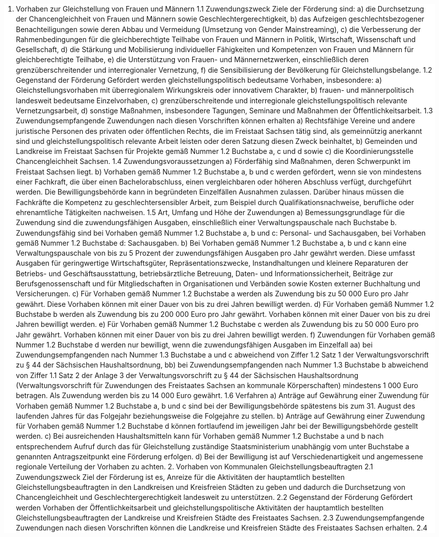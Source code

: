 1. Vorhaben zur Gleichstellung von Frauen und Männern 1.1 Zuwendungszweck Ziele der Förderung sind: a) die Durchsetzung der Chancengleichheit von Frauen und Männern sowie Geschlechtergerechtigkeit, b) das Aufzeigen geschlechtsbezogener Benachteiligungen sowie deren Abbau und Vermeidung (Umsetzung von Gender Mainstreaming), c) die Verbesserung der Rahmenbedingungen für die gleichberechtigte Teilhabe von Frauen und Männern in Politik, Wirtschaft, Wissenschaft und Gesellschaft, d) die Stärkung und Mobilisierung individueller Fähigkeiten und Kompetenzen von Frauen und Männern für gleichberechtigte Teilhabe, e) die Unterstützung von Frauen- und Männernetzwerken, einschließlich deren grenzüberschreitender und interregionaler Vernetzung, f) die Sensibilisierung der Bevölkerung für Gleichstellungsbelange. 1.2 Gegenstand der Förderung Gefördert werden gleichstellungspolitisch bedeutsame Vorhaben, insbesondere: a) Gleichstellungsvorhaben mit überregionalem Wirkungskreis oder innovativem Charakter, b) frauen- und männerpolitisch landesweit bedeutsame Einzelvorhaben, c) grenzüberschreitende und interregionale gleichstellungspolitisch relevante Vernetzungsarbeit, d) sonstige Maßnahmen, insbesondere Tagungen, Seminare und Maßnahmen der Öffentlichkeitsarbeit. 1.3 Zuwendungsempfangende Zuwendungen nach diesen Vorschriften können erhalten a) Rechtsfähige Vereine und andere juristische Personen des privaten oder öffentlichen Rechts, die im Freistaat Sachsen tätig sind, als gemeinnützig anerkannt sind und gleichstellungspolitisch relevante Arbeit leisten oder deren Satzung diesen Zweck beinhaltet, b) Gemeinden und Landkreise im Freistaat Sachsen für Projekte gemäß Nummer 1.2 Buchstabe a, c und d sowie c) die Koordinierungsstelle Chancengleichheit Sachsen. 1.4 Zuwendungsvoraussetzungen a) Förderfähig sind Maßnahmen, deren Schwerpunkt im Freistaat Sachsen liegt. b) Vorhaben gemäß Nummer 1.2 Buchstabe a, b und c werden gefördert, wenn sie von mindestens einer Fachkraft, die über einen Bachelorabschluss, einen vergleichbaren oder höheren Abschluss verfügt, durchgeführt werden. Die Bewilligungsbehörde kann in begründeten Einzelfällen Ausnahmen zulassen. Darüber hinaus müssen die Fachkräfte die Kompetenz zu geschlechtersensibler Arbeit, zum Beispiel durch Qualifikationsnachweise, berufliche oder ehrenamtliche Tätigkeiten nachweisen. 1.5 Art, Umfang und Höhe der Zuwendungen a) Bemessungsgrundlage für die Zuwendung sind die zuwendungsfähigen Ausgaben, einschließlich einer Verwaltungspauschale nach Buchstabe b. Zuwendungsfähig sind bei Vorhaben gemäß Nummer 1.2 Buchstabe a, b und c: Personal- und Sachausgaben, bei Vorhaben gemäß Nummer 1.2 Buchstabe d: Sachausgaben. b) Bei Vorhaben gemäß Nummer 1.2 Buchstabe a, b und c kann eine Verwaltungspauschale von bis zu 5 Prozent der zuwendungsfähigen Ausgaben pro Jahr gewährt werden. Diese umfasst Ausgaben für geringwertige Wirtschaftsgüter, Repräsentationszwecke, Instandhaltungen und kleinere Reparaturen der Betriebs- und Geschäftsausstattung, betriebsärztliche Betreuung, Daten- und Informationssicherheit, Beiträge zur Berufsgenossenschaft und für Mitgliedschaften in Organisationen und Verbänden sowie Kosten externer Buchhaltung und Versicherungen. c) Für Vorhaben gemäß Nummer 1.2 Buchstabe a werden als Zuwendung bis zu 50 000 Euro pro Jahr gewährt. Diese Vorhaben können mit einer Dauer von bis zu drei Jahren bewilligt werden. d) Für Vorhaben gemäß Nummer 1.2 Buchstabe b werden als Zuwendung bis zu 200 000 Euro pro Jahr gewährt. Vorhaben können mit einer Dauer von bis zu drei Jahren bewilligt werden. e) Für Vorhaben gemäß Nummer 1.2 Buchstabe c werden als Zuwendung bis zu 50 000 Euro pro Jahr gewährt. Vorhaben können mit einer Dauer von bis zu drei Jahren bewilligt werden. f) Zuwendungen für Vorhaben gemäß Nummer 1.2 Buchstabe d werden nur bewilligt, wenn die zuwendungsfähigen Ausgaben im Einzelfall  aa) bei Zuwendungsempfangenden nach Nummer 1.3 Buchstabe a und c abweichend von Ziffer 1.2 Satz 1 der Verwaltungsvorschrift zu § 44 der Sächsischen Haushaltsordnung,  bb) bei Zuwendungsempfangenden nach Nummer 1.3 Buchstabe b abweichend von Ziffer 1.1 Satz 2 der Anlage 3 der Verwaltungsvorschrift zu § 44 der Sächsischen Haushaltsordnung (Verwaltungsvorschrift für Zuwendungen des Freistaates Sachsen an kommunale Körperschaften) mindestens 1 000 Euro betragen. Als Zuwendung werden bis zu 14 000 Euro gewährt. 1.6 Verfahren a) Anträge auf Gewährung einer Zuwendung für Vorhaben gemäß Nummer 1.2 Buchstabe a, b und c sind bei der Bewilligungsbehörde spätestens bis zum 31. August des laufenden Jahres für das Folgejahr beziehungsweise die Folgejahre zu stellen. b) Anträge auf Gewährung einer Zuwendung für Vorhaben gemäß Nummer 1.2 Buchstabe d können fortlaufend im jeweiligen Jahr bei der Bewilligungsbehörde gestellt werden. c) Bei ausreichenden Haushaltsmitteln kann für Vorhaben gemäß Nummer 1.2 Buchstabe a und b nach entsprechendem Aufruf durch das für Gleichstellung zuständige Staatsministerium unabhängig vom unter Buchstabe a genannten Antragszeitpunkt eine Förderung erfolgen. d) Bei der Bewilligung ist auf Verschiedenartigkeit und angemessene regionale Verteilung der Vorhaben zu achten. 2. Vorhaben von Kommunalen Gleichstellungsbeauftragten 2.1 Zuwendungszweck Ziel der Förderung ist es, Anreize für die Aktivitäten der hauptamtlich bestellten Gleichstellungsbeauftragten in den Landkreisen und Kreisfreien Städten zu geben und dadurch die Durchsetzung von Chancengleichheit und Geschlechtergerechtigkeit landesweit zu unterstützen. 2.2 Gegenstand der Förderung Gefördert werden Vorhaben der Öffentlichkeitsarbeit und gleichstellungspolitische Aktivitäten der hauptamtlich bestellten Gleichstellungsbeauftragten der Landkreise und Kreisfreien Städte des Freistaates Sachsen. 2.3 Zuwendungsempfangende Zuwendungen nach diesen Vorschriften können die Landkreise und Kreisfreien Städte des Freistaates Sachsen erhalten. 2.4